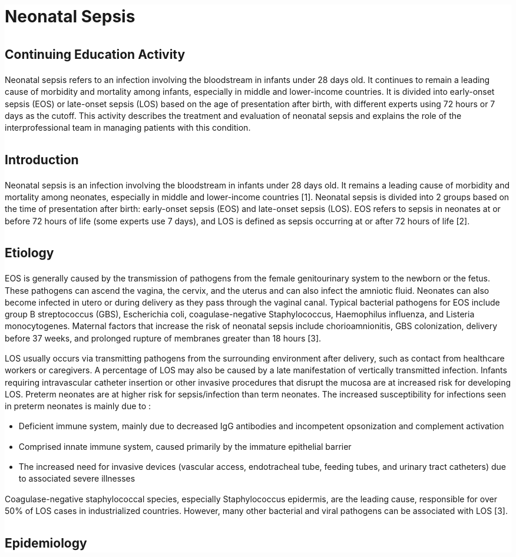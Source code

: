 # Neonatal Sepsis
## Continuing Education Activity

Neonatal sepsis refers to an infection involving the bloodstream in infants under 28 days old. It continues to remain a leading cause of morbidity and mortality among infants, especially in middle and lower-income countries. It is divided into early-onset sepsis (EOS) or late-onset sepsis (LOS) based on the age of presentation after birth, with different experts using 72 hours or 7 days as the cutoff. This activity describes the treatment and evaluation of neonatal sepsis and explains the role of the interprofessional team in managing patients with this condition.

## Introduction

Neonatal sepsis is an infection involving the bloodstream in infants under 28 days old. It remains a leading cause of morbidity and mortality among neonates, especially in middle and lower-income countries [1]. Neonatal sepsis is divided into 2 groups based on the time of presentation after birth: early-onset sepsis (EOS) and late-onset sepsis (LOS). EOS refers to sepsis in neonates at or before 72 hours of life (some experts use 7 days), and LOS is defined as sepsis occurring at or after 72 hours of life [2].

## Etiology

EOS is generally caused by the transmission of pathogens from the female genitourinary system to the newborn or the fetus. These pathogens can ascend the vagina, the cervix, and the uterus and can also infect the amniotic fluid. Neonates can also become infected in utero or during delivery as they pass through the vaginal canal. Typical bacterial pathogens for EOS include group B streptococcus (GBS), Escherichia coli, coagulase-negative Staphylococcus, Haemophilus influenza, and Listeria monocytogenes. Maternal factors that increase the risk of neonatal sepsis include chorioamnionitis, GBS colonization, delivery before 37 weeks, and prolonged rupture of membranes greater than 18 hours [3].

LOS usually occurs via transmitting pathogens from the surrounding environment after delivery, such as contact from healthcare workers or caregivers. A percentage of LOS may also be caused by a late manifestation of vertically transmitted infection. Infants requiring intravascular catheter insertion or other invasive procedures that disrupt the mucosa are at increased risk for developing LOS. Preterm neonates are at higher risk for sepsis/infection than term neonates. The increased susceptibility for infections seen in preterm neonates is mainly due to : 

  * Deficient immune system, mainly due to decreased IgG antibodies and incompetent opsonization and complement activation

  * Comprised innate immune system, caused primarily by the immature epithelial barrier

  * The increased need for invasive devices (vascular access, endotracheal tube, feeding tubes, and urinary tract catheters) due to associated severe illnesses

Coagulase-negative staphylococcal species, especially Staphylococcus epidermis, are the leading cause, responsible for over 50% of LOS cases in industrialized countries. However, many other bacterial and viral pathogens can be associated with LOS [3]. 

## Epidemiology
